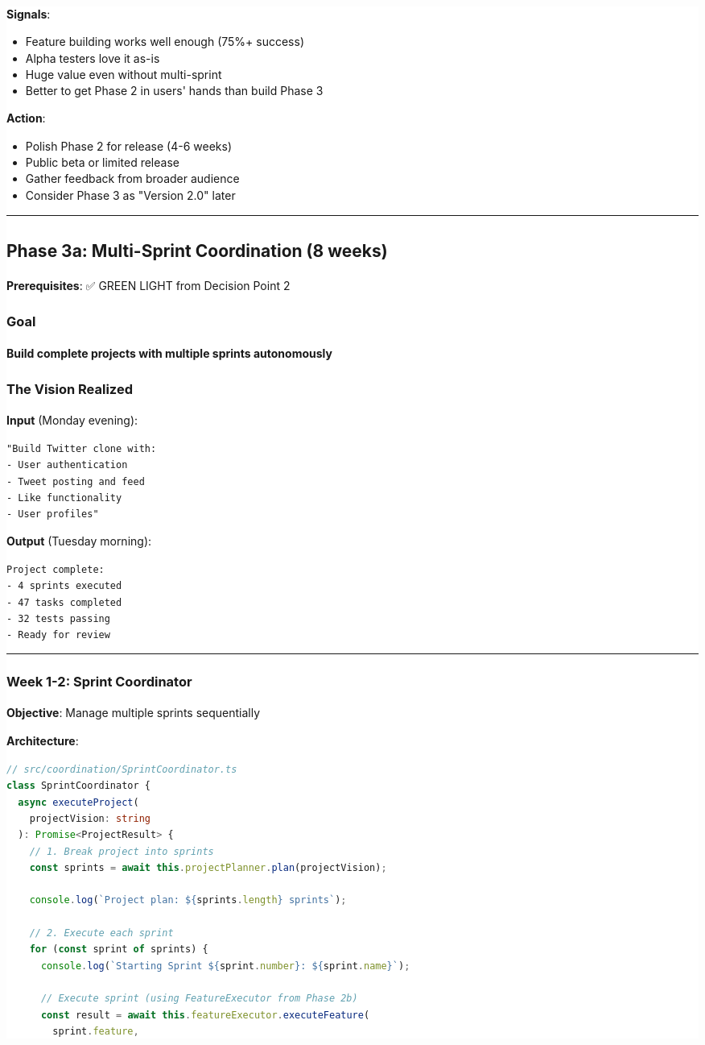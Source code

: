 **Signals**:
- Feature building works well enough (75%+ success)
- Alpha testers love it as-is
- Huge value even without multi-sprint
- Better to get Phase 2 in users' hands than build Phase 3

**Action**:
- Polish Phase 2 for release (4-6 weeks)
- Public beta or limited release
- Gather feedback from broader audience
- Consider Phase 3 as "Version 2.0" later

---

## Phase 3a: Multi-Sprint Coordination (8 weeks)

**Prerequisites**: ✅ GREEN LIGHT from Decision Point 2

### Goal
**Build complete projects with multiple sprints autonomously**

### The Vision Realized

**Input** (Monday evening):
```
"Build Twitter clone with:
- User authentication
- Tweet posting and feed
- Like functionality
- User profiles"
```

**Output** (Tuesday morning):
```
Project complete:
- 4 sprints executed
- 47 tasks completed
- 32 tests passing
- Ready for review
```

---

### Week 1-2: Sprint Coordinator

**Objective**: Manage multiple sprints sequentially

**Architecture**:
```typescript
// src/coordination/SprintCoordinator.ts
class SprintCoordinator {
  async executeProject(
    projectVision: string
  ): Promise<ProjectResult> {
    // 1. Break project into sprints
    const sprints = await this.projectPlanner.plan(projectVision);

    console.log(`Project plan: ${sprints.length} sprints`);

    // 2. Execute each sprint
    for (const sprint of sprints) {
      console.log(`Starting Sprint ${sprint.number}: ${sprint.name}`);

      // Execute sprint (using FeatureExecutor from Phase 2b)
      const result = await this.featureExecutor.executeFeature(
        sprint.feature,
```